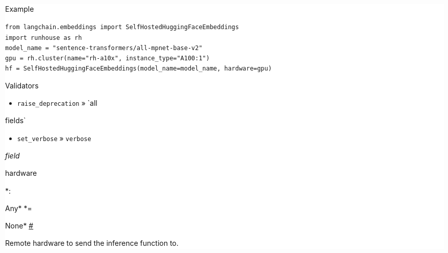 


 Example
 





```
from langchain.embeddings import SelfHostedHuggingFaceEmbeddings
import runhouse as rh
model_name = "sentence-transformers/all-mpnet-base-v2"
gpu = rh.cluster(name="rh-a10x", instance_type="A100:1")
hf = SelfHostedHuggingFaceEmbeddings(model_name=model_name, hardware=gpu)

```





 Validators
 

* `raise_deprecation`
 »
 `all
 

 fields`
* `set_verbose`
 »
 `verbose`






*field*


 hardware
 

*:
 




 Any*
*=
 




 None*
[#](#langchain.embeddings.SelfHostedHuggingFaceEmbeddings.hardware "Permalink to this definition") 



 Remote hardware to send the inference function to.
 





